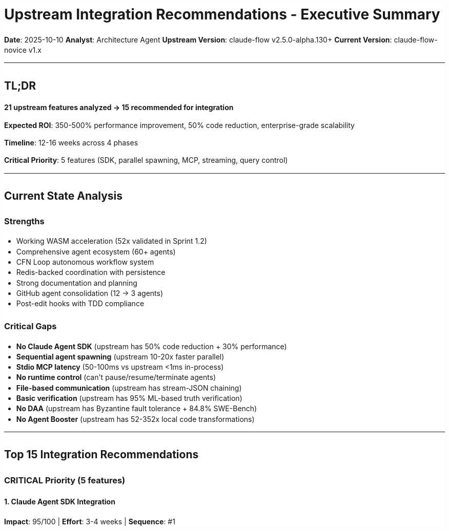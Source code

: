 # Upstream Integration Recommendations - Executive Summary

**Date**: 2025-10-10
**Analyst**: Architecture Agent
**Upstream Version**: claude-flow v2.5.0-alpha.130+
**Current Version**: claude-flow-novice v1.x

---

## TL;DR

**21 upstream features analyzed → 15 recommended for integration**

**Expected ROI**: 350-500% performance improvement, 50% code reduction, enterprise-grade scalability

**Timeline**: 12-16 weeks across 4 phases

**Critical Priority**: 5 features (SDK, parallel spawning, MCP, streaming, query control)

---

## Current State Analysis

### Strengths
- Working WASM acceleration (52x validated in Sprint 1.2)
- Comprehensive agent ecosystem (60+ agents)
- CFN Loop autonomous workflow system
- Redis-backed coordination with persistence
- Strong documentation and planning
- GitHub agent consolidation (12 → 3 agents)
- Post-edit hooks with TDD compliance

### Critical Gaps
- **No Claude Agent SDK** (upstream has 50% code reduction + 30% performance)
- **Sequential agent spawning** (upstream 10-20x faster parallel)
- **Stdio MCP latency** (50-100ms vs upstream <1ms in-process)
- **No runtime control** (can't pause/resume/terminate agents)
- **File-based communication** (upstream has stream-JSON chaining)
- **Basic verification** (upstream has 95% ML-based truth verification)
- **No DAA** (upstream has Byzantine fault tolerance + 84.8% SWE-Bench)
- **No Agent Booster** (upstream has 52-352x local code transformations)

---

## Top 15 Integration Recommendations

### CRITICAL Priority (5 features)

#### 1. Claude Agent SDK Integration
**Impact**: 95/100 | **Effort**: 3-4 weeks | **Sequence**: #1
